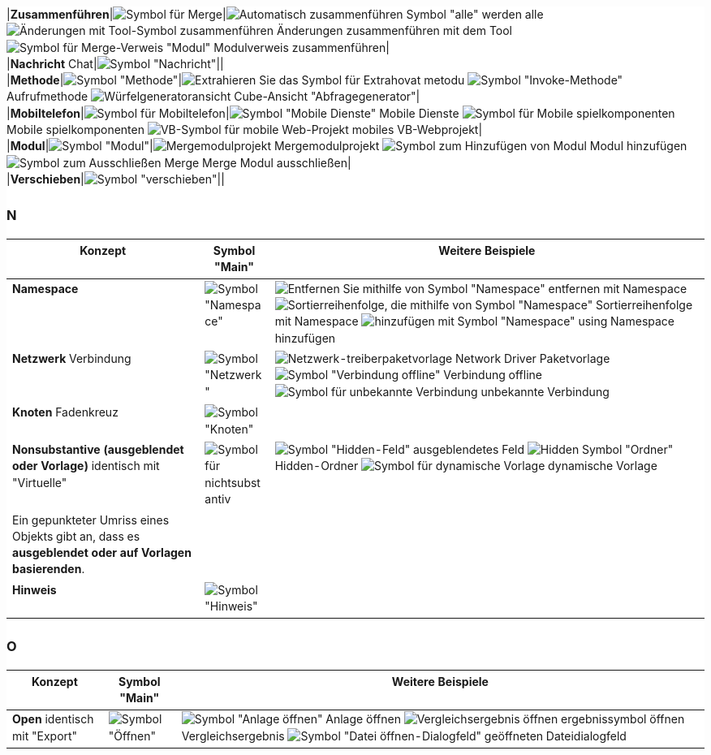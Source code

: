 |**Zusammenführen**|![Symbol für Merge](../../extensibility/ux-guidelines/media/vld-c-merge.png "VLD_C_Merge")|![Automatisch zusammenführen Symbol "alle"](../../extensibility/ux-guidelines/media/vld-c-merge-automergeall.png "VLD_C_Merge_AutomergeAll") werden alle ![Änderungen mit Tool-Symbol zusammenführen](../../extensibility/ux-guidelines/media/vld-c-merge-mergechangeswithtool.png "VLD_C_Merge_MergeChangesWithTool") Änderungen zusammenführen mit dem Tool ![Symbol für Merge-Verweis "Modul"](../../extensibility/ux-guidelines/media/vld-c-merge-mergemodulereference.png "VLD_C_Merge_MergeModuleReference") Modulverweis zusammenführen|  
|**Nachricht** Chat|![Symbol "Nachricht"](../../extensibility/ux-guidelines/media/vld-c-message.png "VLD_C_Message")||  
|**Methode**|![Symbol "Methode"](../../extensibility/ux-guidelines/media/vld-c-method.png "VLD_C_Method")|![Extrahieren Sie das Symbol für](../../extensibility/ux-guidelines/media/vld-c-method-extractmethod.png "VLD_C_Method_ExtractMethod") Extrahovat metodu ![Symbol "Invoke-Methode"](../../extensibility/ux-guidelines/media/vld-c-method-invokemethod.png "VLD_C_Method_InvokeMethod") Aufrufmethode ![Würfelgeneratoransicht](../../extensibility/ux-guidelines/media/vld-c-method-cubebuilderview.png "VLD_C_Method_CubeBuilderView") Cube-Ansicht "Abfragegenerator"|  
|**Mobiltelefon**|![Symbol für Mobiltelefon](../../extensibility/ux-guidelines/media/vld-c-mobilephone.png "VLD_C_MobilePhone")|![Symbol "Mobile Dienste"](../../extensibility/ux-guidelines/media/vld-c-mobilephone-mobileservices.png "VLD_C_MobilePhone_MobileServices") Mobile Dienste ![Symbol für Mobile spielkomponenten](../../extensibility/ux-guidelines/media/vld-c-mobilephone-mobilegamecomponents.png "VLD_C_MobilePhone_MobileGameComponents")Mobile spielkomponenten ![VB-Symbol für mobile Web-Projekt](../../extensibility/ux-guidelines/media/vld-c-mobilephone-vbmobilewebproject.png "VLD_C_MobilePhone_VBMobileWebProject") mobiles VB-Webprojekt|  
|**Modul**|![Symbol "Modul"](../../extensibility/ux-guidelines/media/vld-c-module.png "VLD_C_Module")|![Mergemodulprojekt](../../extensibility/ux-guidelines/media/vld-c-module-mergemoduleproject.png "VLD_C_Module_MergeModuleProject") Mergemodulprojekt ![Symbol zum Hinzufügen von Modul](../../extensibility/ux-guidelines/media/vld-c-module-addmodule.png "VLD_C_Module_AddModule") Modul hinzufügen ![ Symbol zum Ausschließen Merge](../../extensibility/ux-guidelines/media/vld-c-module-mergemoduleexclude.png "VLD_C_Module_MergeModuleExclude") Merge Modul ausschließen|  
|**Verschieben**|![Symbol "verschieben"](../../extensibility/ux-guidelines/media/vld-c-move.png "VLD_C_Move")||  
  
###  <a name="BKMK_VLDConceptsN"></a> N  
  
|Konzept|Symbol "Main"|Weitere Beispiele|  
|-------------|---------------|--------------------|  
|**Namespace**|![Symbol "Namespace"](../../extensibility/ux-guidelines/media/vld-c-namespace.png "VLD_C_Namespace")|![Entfernen Sie mithilfe von Symbol "Namespace"](../../extensibility/ux-guidelines/media/vld-c-namespace-removeusingnamespace.png "VLD_C_Namespace_RemoveUsingNamespace") entfernen mit Namespace ![Sortierreihenfolge, die mithilfe von Symbol "Namespace"](../../extensibility/ux-guidelines/media/vld-c-namespace-sortusingnamespace.png "VLD_C_Namespace_SortUsingNamespace ") Sortierreihenfolge mit Namespace ![hinzufügen mit Symbol "Namespace"](../../extensibility/ux-guidelines/media/vld-c-namespace-addusingnamespace.png "VLD_C_Namespace_AddUsingNamespace") using Namespace hinzufügen|  
|**Netzwerk** Verbindung|![Symbol "Netzwerk"](../../extensibility/ux-guidelines/media/vld-c-network.png "VLD_C_Network")|![Netzwerk-treiberpaketvorlage](../../extensibility/ux-guidelines/media/vld-c-network-networkdriverpackagetemplate.png "VLD_C_Network_NetworkDriverPackageTemplate") Network Driver Paketvorlage ![Symbol "Verbindung offline"](../../extensibility/ux-guidelines/media/vld-c-network-connectionoffline.png "VLD_C_Network_ ConnectionOffline") Verbindung offline ![Symbol für unbekannte Verbindung](../../extensibility/ux-guidelines/media/vld-c-network-connectionunknown.png "VLD_C_Network_ConnectionUnknown") unbekannte Verbindung|  
|**Knoten** Fadenkreuz|![Symbol "Knoten"](../../extensibility/ux-guidelines/media/vld-c-node.png "VLD_C_Node")||  
|**Nonsubstantive (ausgeblendet oder Vorlage)** identisch mit "Virtuelle"|![Symbol für nichtsubstantiv](../../extensibility/ux-guidelines/media/vld-c-nonsubstantive.png "VLD_C_Nonsubstantive")|![Symbol "Hidden-Feld"](../../extensibility/ux-guidelines/media/vld-c-nonsubstantive-hiddenfield.png "VLD_C_Nonsubstantive_HiddenField") ausgeblendetes Feld ![Hidden Symbol "Ordner"](../../extensibility/ux-guidelines/media/vld-c-nonsubstantive-hiddenfolder.png "VLD_C_Nonsubstantive_HiddenFolder") Hidden-Ordner ![Symbol für dynamische Vorlage](../../extensibility/ux-guidelines/media/vld-c-nonsubstantive-dynamictemplate.png "VLD_C_Nonsubstantive_DynamicTemplate") dynamische Vorlage|  
|Ein gepunkteter Umriss eines Objekts gibt an, dass es **ausgeblendet oder auf Vorlagen basierenden**.|||  
|**Hinweis**|![Symbol "Hinweis"](../../extensibility/ux-guidelines/media/vld-c-note.png "VLD_C_Note")||  
  
###  <a name="BKMK_VLDConceptsO"></a> O  
  
|Konzept|Symbol "Main"|Weitere Beispiele|  
|-------------|---------------|--------------------|  
|**Open** identisch mit "Export"|![Symbol "Öffnen"](../../extensibility/ux-guidelines/media/vld-c-open.png "VLD_C_Open")|![Symbol "Anlage öffnen"](../../extensibility/ux-guidelines/media/vld-c-open-openattachment.png "VLD_C_Open_OpenAttachment") Anlage öffnen ![Vergleichsergebnis öffnen ergebnissymbol](../../extensibility/ux-guidelines/media/vld-c-open-opencomparisonresult.png "VLD_C_Open_OpenComparisonResult") öffnen Vergleichsergebnis ![Symbol "Datei öffnen-Dialogfeld"](../../extensibility/ux-guidelines/media/vld-c-open-openfiledialog.png "VLD_C_Open_OpenFileDialog") geöffneten Dateidialogfeld|  